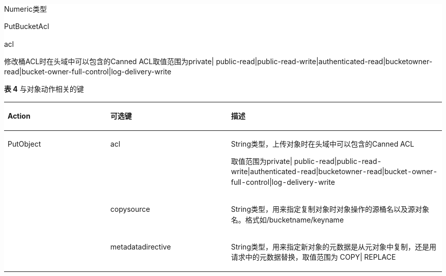 <td class="cellrowborder" valign="top" headers="mcps1.2.4.1.2 "><p id="p12938122617571"><a name="p12938122617571"></a><a name="p12938122617571"></a>Numeric类型</p>
</td>
</tr>
<tr id="row193842612574"><td class="cellrowborder" valign="top" width="23.47%" headers="mcps1.2.4.1.1 "><p id="p1793819263575"><a name="p1793819263575"></a><a name="p1793819263575"></a>PutBucketAcl</p>
</td>
<td class="cellrowborder" valign="top" width="27.55%" headers="mcps1.2.4.1.2 "><p id="p139381226195719"><a name="p139381226195719"></a><a name="p139381226195719"></a>acl</p>
</td>
<td class="cellrowborder" valign="top" width="48.980000000000004%" headers="mcps1.2.4.1.3 "><p id="p793892605711"><a name="p793892605711"></a><a name="p793892605711"></a>修改桶ACL时在头域中可以包含的Canned ACL取值范围为private| public-read|public-read-write|authenticated-read|bucketowner-read|bucket-owner-full-control|log-delivery-write</p>
</td>
</tr>
</tbody>
</table>

**表 4**  与对象动作相关的键

<a name="table14742526145718"></a>
<table><thead align="left"><tr id="row293802635716"><th class="cellrowborder" valign="top" width="23.47%" id="mcps1.2.4.1.1"><p id="p99381026135710"><a name="p99381026135710"></a><a name="p99381026135710"></a>Action</p>
</th>
<th class="cellrowborder" valign="top" width="27.55%" id="mcps1.2.4.1.2"><p id="p2938132618576"><a name="p2938132618576"></a><a name="p2938132618576"></a>可选键</p>
</th>
<th class="cellrowborder" valign="top" width="48.980000000000004%" id="mcps1.2.4.1.3"><p id="p19938726175710"><a name="p19938726175710"></a><a name="p19938726175710"></a>描述</p>
</th>
</tr>
</thead>
<tbody><tr id="row19939182618579"><td class="cellrowborder" rowspan="3" valign="top" width="23.47%" headers="mcps1.2.4.1.1 "><p id="p893942695710"><a name="p893942695710"></a><a name="p893942695710"></a>PutObject</p>
</td>
<td class="cellrowborder" valign="top" width="27.55%" headers="mcps1.2.4.1.2 "><p id="p493902613571"><a name="p493902613571"></a><a name="p493902613571"></a>acl</p>
</td>
<td class="cellrowborder" valign="top" width="48.980000000000004%" headers="mcps1.2.4.1.3 "><p id="p861813885512"><a name="p861813885512"></a><a name="p861813885512"></a>String类型，上传对象时在头域中可以包含的Canned ACL</p>
<p id="p11939326105717"><a name="p11939326105717"></a><a name="p11939326105717"></a>取值范围为private| public-read|public-read-write|authenticated-read|bucketowner-read|bucket-owner-full-control|log-delivery-write</p>
</td>
</tr>
<tr id="row293932619571"><td class="cellrowborder" valign="top" headers="mcps1.2.4.1.1 "><p id="p19391026155720"><a name="p19391026155720"></a><a name="p19391026155720"></a>copysource</p>
</td>
<td class="cellrowborder" valign="top" headers="mcps1.2.4.1.2 "><p id="p393942620578"><a name="p393942620578"></a><a name="p393942620578"></a>String类型，用来指定复制对象时对象操作的源桶名以及源对象名。格式如/bucketname/keyname</p>
</td>
</tr>
<tr id="row3939626125711"><td class="cellrowborder" valign="top" headers="mcps1.2.4.1.1 "><p id="p15939726165718"><a name="p15939726165718"></a><a name="p15939726165718"></a>metadatadirective</p>
</td>
<td class="cellrowborder" valign="top" headers="mcps1.2.4.1.2 "><p id="p1293962614575"><a name="p1293962614575"></a><a name="p1293962614575"></a>String类型，用来指定新对象的元数据是从元对象中复制，还是用请求中的元数据替换，取值范围为  COPY| REPLACE</p>